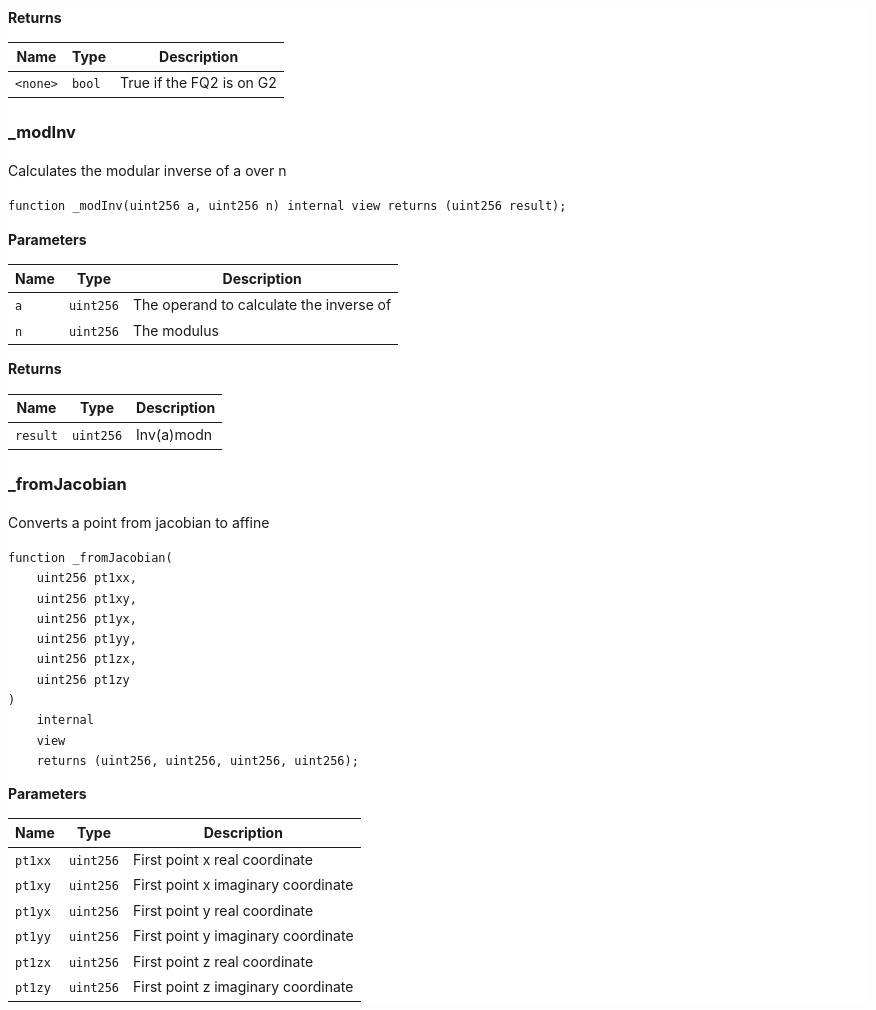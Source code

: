 **Returns**

| Name     | Type   | Description              |
| -------- | ------ | ------------------------ |
| `<none>` | `bool` | True if the FQ2 is on G2 |

### \_modInv

Calculates the modular inverse of a over n

```solidity
function _modInv(uint256 a, uint256 n) internal view returns (uint256 result);
```

**Parameters**

| Name | Type      | Description                             |
| ---- | --------- | --------------------------------------- |
| `a`  | `uint256` | The operand to calculate the inverse of |
| `n`  | `uint256` | The modulus                             |

**Returns**

| Name     | Type      | Description |
| -------- | --------- | ----------- |
| `result` | `uint256` | Inv(a)modn  |

### \_fromJacobian

Converts a point from jacobian to affine

```solidity
function _fromJacobian(
    uint256 pt1xx,
    uint256 pt1xy,
    uint256 pt1yx,
    uint256 pt1yy,
    uint256 pt1zx,
    uint256 pt1zy
)
    internal
    view
    returns (uint256, uint256, uint256, uint256);
```

**Parameters**

| Name    | Type      | Description                        |
| ------- | --------- | ---------------------------------- |
| `pt1xx` | `uint256` | First point x real coordinate      |
| `pt1xy` | `uint256` | First point x imaginary coordinate |
| `pt1yx` | `uint256` | First point y real coordinate      |
| `pt1yy` | `uint256` | First point y imaginary coordinate |
| `pt1zx` | `uint256` | First point z real coordinate      |
| `pt1zy` | `uint256` | First point z imaginary coordinate |
